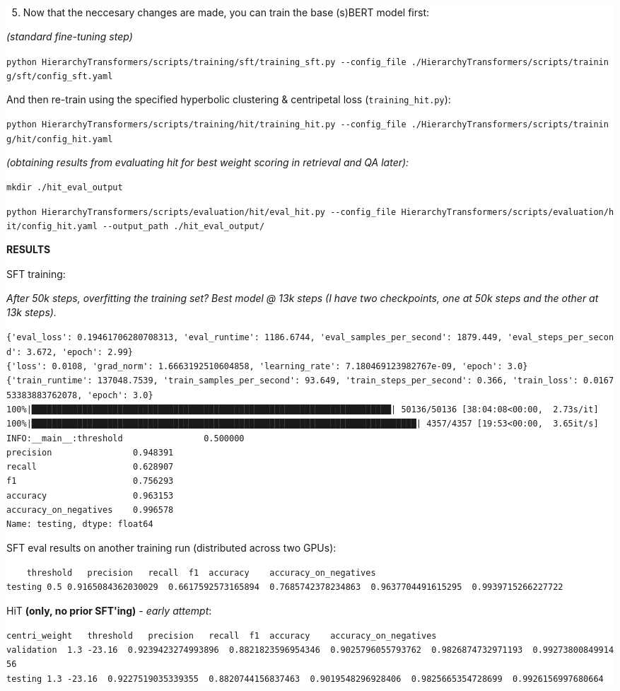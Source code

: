 5. Now that the neccesary changes are made, you can train the base (s)BERT model first:

*(standard fine-tuning step)*

`python HierarchyTransformers/scripts/training/sft/training_sft.py --config_file ./HierarchyTransformers/scripts/training/sft/config_sft.yaml`

And then re-train using the specified hyperbolic clustering & centripetal loss (`training_hit.py`):

`python HierarchyTransformers/scripts/training/hit/training_hit.py --config_file ./HierarchyTransformers/scripts/training/hit/config_hit.yaml `

*(obtaining results from evaluating hit for best weight scoring in retrieval and QA later):*

`mkdir ./hit_eval_output`

`python HierarchyTransformers/scripts/evaluation/hit/eval_hit.py --config_file HierarchyTransformers/scripts/evaluation/hit/config_hit.yaml --output_path ./hit_eval_output/`

**RESULTS**

SFT training:

*After 50k steps, overfitting the training set? Best model @ 13k steps (I have two checkpoints, one at 50k steps and the other at 13k steps).*

```
{'eval_loss': 0.19461706280708313, 'eval_runtime': 1186.6744, 'eval_samples_per_second': 1879.449, 'eval_steps_per_second': 3.672, 'epoch': 2.99}                                                                                         
{'loss': 0.0108, 'grad_norm': 1.6663192510604858, 'learning_rate': 7.180469123982767e-09, 'epoch': 3.0}              
{'train_runtime': 137048.7539, 'train_samples_per_second': 93.649, 'train_steps_per_second': 0.366, 'train_loss': 0.016753383883762078, 'epoch': 3.0}
100%|███████████████████████████████████████████████████████████████████████| 50136/50136 [38:04:08<00:00,  2.73s/it]
100%|████████████████████████████████████████████████████████████████████████████| 4357/4357 [19:53<00:00,  3.65it/s]
INFO:__main__:threshold                0.500000
precision                0.948391
recall                   0.628907
f1                       0.756293
accuracy                 0.963153
accuracy_on_negatives    0.996578
Name: testing, dtype: float64
```

SFT eval results on another training run (distributed across two GPUs):

```
	threshold	precision	recall	f1	accuracy	accuracy_on_negatives
testing	0.5	0.9165084362030029	0.6617592573165894	0.7685742378234863	0.9637704491615295	0.9939715266227722
```

HiT **(only, no prior SFT'ing)** - *early attempt*:

```tsv
centri_weight	threshold	precision	recall	f1	accuracy	accuracy_on_negatives
validation	1.3	-23.16	0.9239423274993896	0.8821823596954346	0.9025796055793762	0.9826874732971193	0.9927380084991456
testing	1.3	-23.16	0.9227519035339355	0.8820744156837463	0.9019548296928406	0.9825665354728699	0.9926156997680664
```

